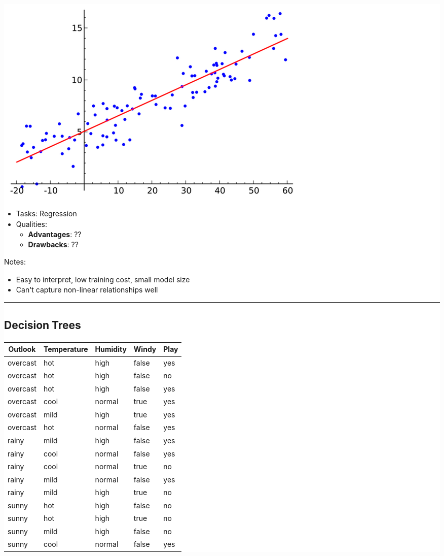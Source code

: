 ![linear-regression](linear-regression.png)

* Tasks: Regression
* Qualities: 
  * __Advantages__: ??
  * __Drawbacks__: ??

Notes:
* Easy to interpret, low training cost, small model size
* Can't capture non-linear relationships well

----
## Decision Trees


| Outlook | Temperature | Humidity | Windy | Play |
| - | - | - | - | - |
| overcast | hot  |  high   |  false |    yes |
| overcast | hot  |  high   |  false |    no |
| overcast | hot  |  high   |  false |    yes |
| overcast | cool |  normal |  true |       yes |
| overcast | mild |  high   |  true|     yes |
| overcast | hot  |  normal |  false |   yes |
| rainy    | mild |  high   |  false | yes |
| rainy    | cool |  normal |  false | yes |
| rainy    | cool |  normal |  true |  no |
| rainy    | mild |  normal |  false | yes |
| rainy    | mild |  high   |  true |no |
| sunny    | hot  |  high   |  false |  no |
| sunny    | hot  |  high   |  true | no |
| sunny    | mild |  high   |false | no |
| sunny    | cool |  normal |false |   yes |